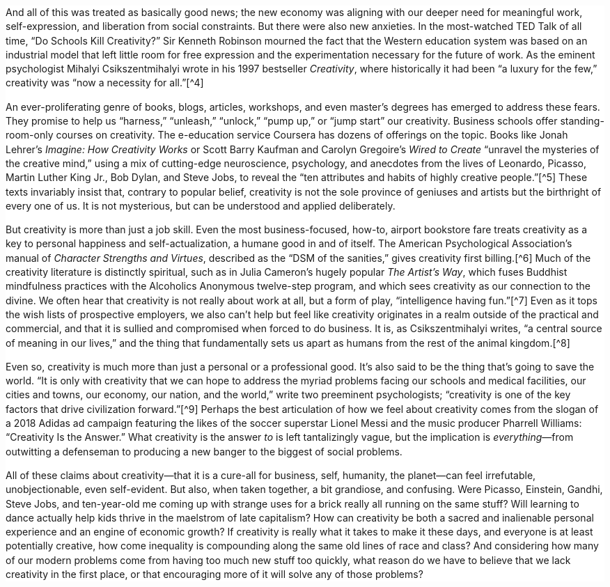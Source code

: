 And all of this was treated as basically good news; the new economy was aligning with our deeper need for meaningful work, self-expression, and liberation from social constraints. But there were also new anxieties. In the most-watched TED Talk of all time, “Do Schools Kill Creativity?” Sir Kenneth Robinson mourned the fact that the Western education system was based on an industrial model that left little room for free expression and the experimentation necessary for the future of work. As the eminent psychologist Mihalyi Csikszentmihalyi wrote in his 1997 bestseller _Creativity_, where historically it had been “a luxury for the few,” creativity was “now a necessity for all.”[^4]

An ever-proliferating genre of books, blogs, articles, workshops, and even master’s degrees has emerged to address these fears. They promise to help us “harness,” “unleash,” “unlock,” “pump up,” or “jump start” our creativity. Business schools offer standing-room-only courses on creativity. The e-education service Coursera has dozens of offerings on the topic. Books like Jonah Lehrer’s _Imagine: How Creativity Works_ or Scott Barry Kaufman and Carolyn Gregoire’s _Wired to Create_ “unravel the mysteries of the creative mind,” using a mix of cutting-edge neuroscience, psychology, and anecdotes from the lives of Leonardo, Picasso, Martin Luther King Jr., Bob Dylan, and Steve Jobs, to reveal the “ten attributes and habits of highly creative people.”[^5] These texts invariably insist that, contrary to popular belief, creativity is not the sole province of geniuses and artists but the birthright of every one of us. It is not mysterious, but can be understood and applied deliberately.

But creativity is more than just a job skill. Even the most business-focused, how-to, airport bookstore fare treats creativity as a key to personal happiness and self-actualization, a humane good in and of itself. The American Psychological Association’s manual of _Character Strengths and Virtues_, described as the “DSM of the sanities,” gives creativity first billing.[^6] Much of the creativity literature is distinctly spiritual, such as in Julia Cameron’s hugely popular _The Artist’s Way_, which fuses Buddhist mindfulness practices with the Alcoholics Anonymous twelve-step program, and which sees creativity as our connection to the divine. We often hear that creativity is not really about work at all, but a form of play, “intelligence having fun.”[^7] Even as it tops the wish lists of prospective employers, we also can’t help but feel like creativity originates in a realm outside of the practical and commercial, and that it is sullied and compromised when forced to do business. It is, as Csikszentmihalyi writes, “a central source of meaning in our lives,” and the thing that fundamentally sets us apart as humans from the rest of the animal kingdom.[^8]

Even so, creativity is much more than just a personal or a professional good. It’s also said to be the thing that’s going to save the world. “It is only with creativity that we can hope to address the myriad problems facing our schools and medical facilities, our cities and towns, our economy, our nation, and the world,” write two preeminent psychologists; “creativity is one of the key factors that drive civilization forward.”[^9] Perhaps the best articulation of how we feel about creativity comes from the slogan of a 2018 Adidas ad campaign featuring the likes of the soccer superstar Lionel Messi and the music producer Pharrell Williams: “Creativity Is the Answer.” What creativity is the answer _to_ is left tantalizingly vague, but the implication is _everything_—from outwitting a defenseman to producing a new banger to the biggest of social problems.

All of these claims about creativity—that it is a cure-all for business, self, humanity, the planet—can feel irrefutable, unobjectionable, even self-evident. But also, when taken together, a bit grandiose, and confusing. Were Picasso, Einstein, Gandhi, Steve Jobs, and ten-year-old me coming up with strange uses for a brick really all running on the same stuff? Will learning to dance actually help kids thrive in the maelstrom of late capitalism? How can creativity be both a sacred and inalienable personal experience and an engine of economic growth? If creativity is really what it takes to make it these days, and everyone is at least potentially creative, how come inequality is compounding along the same old lines of race and class? And considering how many of our modern problems come from having too much new stuff too quickly, what reason do we have to believe that we lack creativity in the first place, or that encouraging more of it will solve any of those problems?
